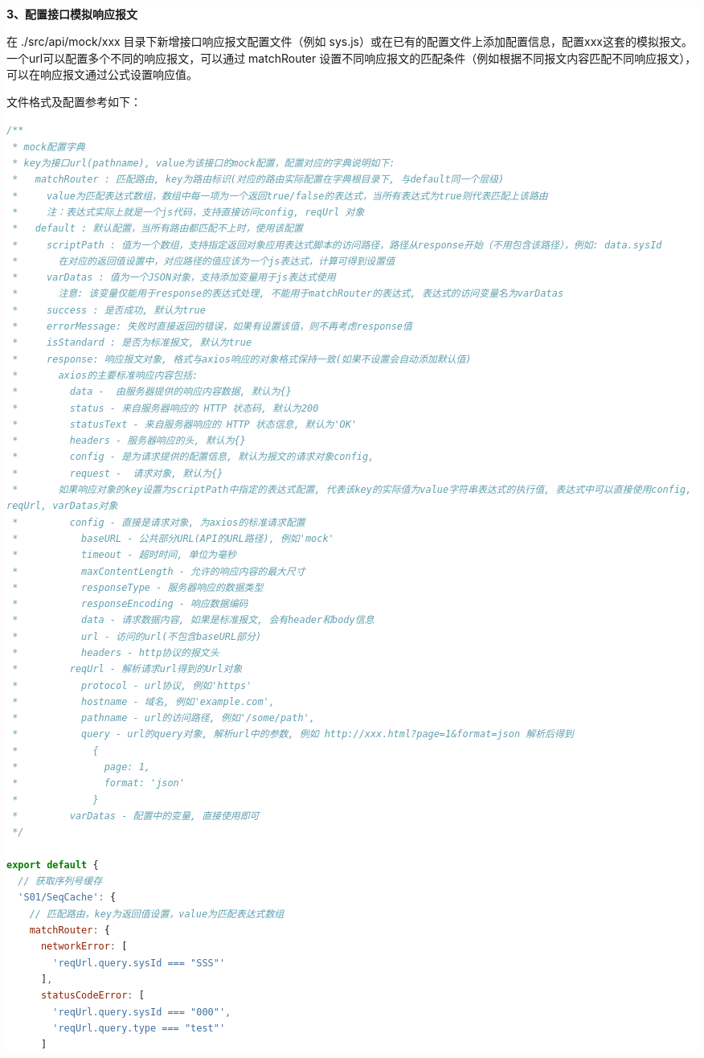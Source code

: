 **3、配置接口模拟响应报文**

在 ./src/api/mock/xxx 目录下新增接口响应报文配置文件（例如 sys.js）或在已有的配置文件上添加配置信息，配置xxx这套的模拟报文。一个url可以配置多个不同的响应报文，可以通过 matchRouter 设置不同响应报文的匹配条件（例如根据不同报文内容匹配不同响应报文），可以在响应报文通过公式设置响应值。

文件格式及配置参考如下：

```javascript
/**
 * mock配置字典
 * key为接口url(pathname), value为该接口的mock配置，配置对应的字典说明如下:
 *   matchRouter : 匹配路由, key为路由标识(对应的路由实际配置在字典根目录下, 与default同一个层级)
 *     value为匹配表达式数组，数组中每一项为一个返回true/false的表达式，当所有表达式为true则代表匹配上该路由
 *     注：表达式实际上就是一个js代码，支持直接访问config, reqUrl 对象
 *   default : 默认配置，当所有路由都匹配不上时，使用该配置
 *     scriptPath : 值为一个数组，支持指定返回对象应用表达式脚本的访问路径，路径从response开始（不用包含该路径），例如: data.sysId
 *       在对应的返回值设置中，对应路径的值应该为一个js表达式，计算可得到设置值
 *     varDatas : 值为一个JSON对象，支持添加变量用于js表达式使用
 *       注意: 该变量仅能用于response的表达式处理, 不能用于matchRouter的表达式, 表达式的访问变量名为varDatas
 *     success : 是否成功, 默认为true
 *     errorMessage: 失败时直接返回的错误，如果有设置该值，则不再考虑response值
 *     isStandard : 是否为标准报文, 默认为true
 *     response: 响应报文对象, 格式与axios响应的对象格式保持一致(如果不设置会自动添加默认值)
 *       axios的主要标准响应内容包括:
 *         data -  由服务器提供的响应内容数据, 默认为{}
 *         status - 来自服务器响应的 HTTP 状态码, 默认为200
 *         statusText - 来自服务器响应的 HTTP 状态信息, 默认为'OK'
 *         headers - 服务器响应的头, 默认为{}
 *         config - 是为请求提供的配置信息, 默认为报文的请求对象config,
 *         request -  请求对象, 默认为{}
 *       如果响应对象的key设置为scriptPath中指定的表达式配置, 代表该key的实际值为value字符串表达式的执行值, 表达式中可以直接使用config, reqUrl, varDatas对象
 *         config - 直接是请求对象, 为axios的标准请求配置
 *           baseURL - 公共部分URL(API的URL路径), 例如'mock'
 *           timeout - 超时时间, 单位为毫秒
 *           maxContentLength - 允许的响应内容的最大尺寸
 *           responseType - 服务器响应的数据类型
 *           responseEncoding - 响应数据编码
 *           data - 请求数据内容, 如果是标准报文, 会有header和body信息
 *           url - 访问的url(不包含baseURL部分)
 *           headers - http协议的报文头
 *         reqUrl - 解析请求url得到的Url对象
 *           protocol - url协议, 例如'https'
 *           hostname - 域名, 例如'example.com',
 *           pathname - url的访问路径, 例如'/some/path',
 *           query - url的query对象, 解析url中的参数, 例如 http://xxx.html?page=1&format=json 解析后得到
 *             {
 *               page: 1,
 *               format: 'json'
 *             }
 *         varDatas - 配置中的变量, 直接使用即可
 */

export default {
  // 获取序列号缓存
  'S01/SeqCache': {
    // 匹配路由，key为返回值设置，value为匹配表达式数组
    matchRouter: {
      networkError: [
        'reqUrl.query.sysId === "SSS"'
      ],
      statusCodeError: [
        'reqUrl.query.sysId === "000"',
        'reqUrl.query.type === "test"'
      ]
```